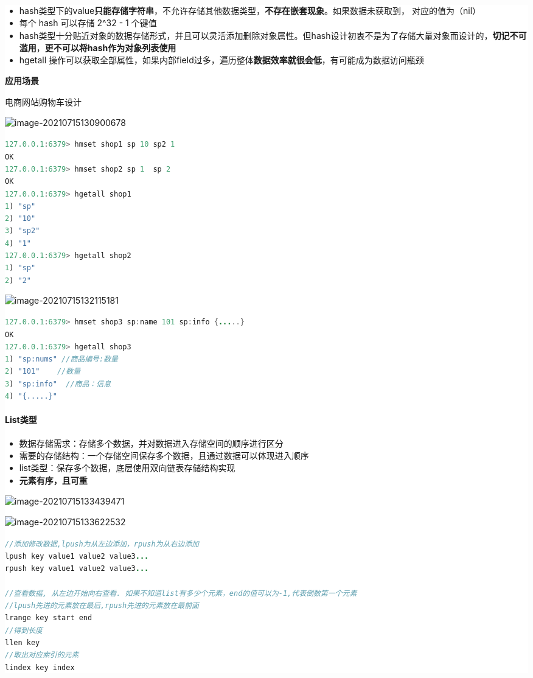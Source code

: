 - hash类型下的value**只能存储字符串**，不允许存储其他数据类型，**不存在嵌套现象**。如果数据未获取到， 对应的值为（nil）
- 每个 hash 可以存储 2^32 - 1 个键值
- hash类型十分贴近对象的数据存储形式，并且可以灵活添加删除对象属性。但hash设计初衷不是为了存储大量对象而设计的，**切记不可滥用**，**更不可以将hash作为对象列表使用**
- hgetall 操作可以获取全部属性，如果内部field过多，遍历整体**数据效率就很会低**，有可能成为数据访问瓶颈 



 **应用场景**

电商网站购物车设计

![image-20210715130900678](https://picturebedzhanghui.oss-cn-hangzhou.aliyuncs.com/img/image-20210715130900678.png)

```java
127.0.0.1:6379> hmset shop1 sp 10 sp2 1
OK
127.0.0.1:6379> hmset shop2 sp 1  sp 2
OK
127.0.0.1:6379> hgetall shop1
1) "sp"
2) "10"
3) "sp2"
4) "1"
127.0.0.1:6379> hgetall shop2
1) "sp"
2) "2"
```



![image-20210715132115181](https://picturebedzhanghui.oss-cn-hangzhou.aliyuncs.com/img/image-20210715132115181.png)

```java
127.0.0.1:6379> hmset shop3 sp:name 101 sp:info {.....}
OK
127.0.0.1:6379> hgetall shop3
1) "sp:nums" //商品编号:数量
2) "101"    //数量
3) "sp:info"  //商品：信息
4) "{.....}"
```





#### List类型

- 数据存储需求：存储多个数据，并对数据进入存储空间的顺序进行区分
- 需要的存储结构：一个存储空间保存多个数据，且通过数据可以体现进入顺序
- list类型：保存多个数据，底层使用双向链表存储结构实现
- **元素有序，且可重**

![image-20210715133439471](https://picturebedzhanghui.oss-cn-hangzhou.aliyuncs.com/img/image-20210715133439471.png)

![image-20210715133622532](https://picturebedzhanghui.oss-cn-hangzhou.aliyuncs.com/img/image-20210715133622532.png)

```java
//添加修改数据,lpush为从左边添加，rpush为从右边添加
lpush key value1 value2 value3...
rpush key value1 value2 value3...

//查看数据, 从左边开始向右查看. 如果不知道list有多少个元素，end的值可以为-1,代表倒数第一个元素
//lpush先进的元素放在最后,rpush先进的元素放在最前面
lrange key start end
//得到长度
llen key
//取出对应索引的元素
lindex key index

```